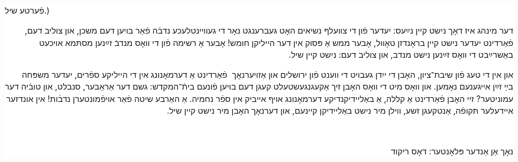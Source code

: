 &#1508;&#1471;&#1506;&#1512;&#1496;&#1506; &#1513;&#1497;&#1500;.)</span></p><p class="c0" dir="rtl"><span class="c3"></span></p><p class="c1" dir="rtl"><span>&#1491;&#1506;&#1512; &#1502;&#1497;&#1504;&#1492;&#1490; &#1488;&#1497;&#1494; &#1491;&#1488;&#1464;&#1498; &#1504;&#1497;&#1513;&#1496; &#1511;&#1497;&#1497;&#1503; &#1504;&#1522;&#1463;&#1506;&#1505;: &#1497;&#1506;&#1491;&#1506;&#1512; &#1508;&#1471;&#1493;&#1503; &#1491;&#1497; &#1510;&#1493;&#1493;&#1506;&#1500;&#1507; &#1504;&#1513;&#1497;&#1488;&#1497;&#1501; &#1492;&#1488;&#1464;&#1496; &#1490;&#1506;&#1489;&#1512;&#1506;&#1504;&#1490;&#1496; &#1504;&#1488;&#1464;&#1512; &#1491;&#1497; &#1490;&#1506;&#1493;&#1493;&#1497;&#1497;&#1504;&#1496;&#1500;&#1506;&#1499;&#1506; &#1504;&#1491;&#1489;&#1471;&#1492; &#1508;&#1471;&#1488;&#1463;&#1512; &#1489;&#1493;&#1497;&#1506;&#1503; &#1491;&#1506;&#1501; &#1502;&#1513;&#1499;&#1503;, &#1488;&#1493;&#1503; &#1510;&#1493;&#1500;&#1497;&#1489; &#1491;&#1506;&#1501;, &#1508;&#1471;&#1488;&#1463;&#1512;&#1491;&#1497;&#1504;&#1496; &#1497;&#1506;&#1491;&#1506;&#1512; &#1504;&#1497;&#1513;&#1496; &#1511;&#1497;&#1497;&#1503; &#1489;&#1512;&#1488;&#1464;&#1504;&#1491;&#1494;&#1503; &#1496;&#1488;&#1464;&#1520;&#1500;, &#1488;&#1464;&#1489;&#1506;&#1512; &#1502;&#1502;&#1513; &#1488;&#1463; &#1508;&#1468;&#1505;&#1493;&#1511; &#1488;&#1497;&#1503; &#1491;&#1506;&#1512; &#1492;&#1497;&#1497;&#1500;&#1497;&#1511;&#1503; &#1495;&#1493;&#1502;&#1513;! &#1488;&#1464;&#1489;&#1506;&#1512; &#1488;&#1464; &#1512;&#1513;&#1497;&#1502;&#1492; &#1508;&#1471;&#1493;&#1503; &#1491;&#1497; &#1493;&#1493;&#1488;&#1464;</span><span>&#1505; &#1502;&#1504;&#1491;&#1489;&#1471; &#1494;&#1522;&#1463;&#1504;&#1506;&#1503; &#1502;&#1505;&#1514;&#1468;&#1502;&#1488; &#1488;&#1521;&#1499;&#1506;&#1496; &#1489;&#1488;&#1463;&#1513;&#1512;&#1522;&#1463;&#1489;&#1496;</span><span class="c3">&nbsp;&#1491;&#1497; &#1493;&#1493;&#1488;&#1464;&#1505; &#1494;&#1522;&#1463;&#1504;&#1506;&#1503; &#1504;&#1497;&#1513;&#1496; &#1502;&#1504;&#1491;&#1489;, &#1488;&#1493;&#1503; &#1510;&#1493;&#1500;&#1497;&#1489; &#1491;&#1506;&#1501;: &#1504;&#1497;&#1513;&#1496; &#1511;&#1497;&#1497;&#1503; &#1513;&#1497;&#1500;.</span></p><p class="c0" dir="rtl"><span class="c3"></span></p><p class="c1" dir="rtl"><span>&#1488;&#1493;&#1503; &#1488;&#1497;&#1503; &#1491;&#1497; &#1496;&#1506;&#1490; &#1508;&#1471;&#1493;&#1503; &#1513;&#1497;&#1489;&#1514;&#1470;&#1510;&#1497;&#1493;&#1503;, &#1492;&#1488;&#1464;&#1489;&#1503; &#1491;&#1497; &#1497;&#1497;&#1460;&#1491;&#1503; &#1490;&#1506;&#1489;&#1493;&#1497;&#1496; &#1491;&#1497; &#1493;&#1493;&#1506;&#1504;&#1496; &#1508;&#1471;&#1493;&#1503; &#1497;&#1512;&#1493;&#1513;&#1500;&#1497;&#1501; &#1488;&#1493;&#1503; &#1488;&#1463;&#1494;&#1521;&#1506;&#1512;&#1504;&#1488;&#1464;&#1498; &nbsp;&#1508;&#1471;&#1488;&#1463;&#1512;&#1491;&#1497;&#1504;&#1496; &#1488;&#1463; &#1491;&#1506;&#1512;&#1502;&#1488;&#1464;&#1504;&#1493;&#1504;&#1490; &#1488;&#1497;&#1503; &#1491;&#1497; &#1492;&#1497;&#1497;&#1500;&#1497;&#1511;&#1506; &#1505;&#1508;&#1471;&#1512;&#1497;&#1501;, &#1497;&#1506;&#1491;&#1506;&#1512; &#1502;&#1513;&#1508;&#1468;&#1495;&#1492; &#1489;&#1522;&#1463;&nbsp;&#1494;&#1522;&#1463;&#1503; &#1488;&#1497;&#1497;&#1490;&#1506;&#1504;&#1506;&#1501; &#1504;&#1488;&#1464;&#1502;&#1506;&#1503;. &#1488;&#1493;&#1503; &#1493;&#1493;&#1488;&#1464;&#1505; &#1502;&#1497;&#1496; &#1491;&#1497; &#1493;&#1493;&#1488;&#1464;&#1505; &#1492;&#1488;&#1464;&#1489;&#1503; &#1494;&#1497;&#1498; &#1488;&#1463;&#1511;&#1506;&#1490;&#1504;&#1490;&#1506;&#1513;&#1496;&#1506;&#1500;&#1496; &#1511;&#1506;&#1490;&#1503; &#1491;&#1506;&#1501; &#1489;&#1493;&#1497;&#1506;&#1503; &#1508;&#1471;&#1493;&#1504;&#1506;&#1501; &#1489;&#1497;&#1514;&#1471;&#1470;&#1492;&#1502;&#1511;&#1491;&#1513;: &#1490;&#1513;&#1501; &#1491;&#1506;&#1512; &#1488;&#1463;&#1512;&#1488;&#1463;&#1489;&#1506;&#1512;, </span><span>&#1505;&#1504;&#1489;&#1500;&#1496;, &#1488;&#1493;&#1503; &#1496;&#1493;&#1489;&#1471;&#1497;&#1492; &#1491;&#1506;&#1512; &#1506;&#1502;&#1493;&#1504;&#1497;&#1496;&#1506;&#1512;? </span><span class="c3">&#1494;&#1497;&#1497; &#1492;&#1488;&#1464;&#1489;&#1503; &#1508;&#1471;&#1488;&#1463;&#1512;&#1491;&#1497;&#1504;&#1496; &#1488;&#1463;&nbsp;&#1511;&#1500;&#1500;&#1492;, &#1488;&#1463; &#1489;&#1488;&#1463;&#1500;&#1497;&#1497;&#1491;&#1497;&#1511;&#1504;&#1491;&#1497;&#1511;&#1506; &#1491;&#1506;&#1512;&#1502;&#1488;&#1464;&#1504;&#1493;&#1504;&#1490; &#1488;&#1493;&#1497;&#1507; &#1488;&#1497;&#1497;&#1489;&#1497;&#1511; &#1488;&#1497;&#1503; &#1505;&#1508;&#1471;&#1512; &#1504;&#1495;&#1502;&#1497;&#1492;. &#1488;&#1463; &#1492;&#1488;&#1463;&#1512;&#1489;&#1506; &#1513;&#1497;&#1496;&#1492; &#1508;&#1471;&#1488;&#1463;&#1512; &#1488;&#1521;&#1508;&#1471;&#1502;&#1493;&#1504;&#1496;&#1506;&#1512;&#1503; &#1504;&#1491;&#1489;&#1471;&#1493;&#1514;! &#1488;&#1497;&#1503; &#1488;&#1493;&#1504;&#1491;&#1494;&#1506;&#1512; &#1488;&#1497;&#1497;&#1491;&#1506;&#1500;&#1506;&#1512; &#1514;&#1468;&#1511;&#1493;&#1508;&#1471;&#1492;, &#1488;&#1463;&#1504;&#1496;&#1511;&#1506;&#1490;&#1503; &#1494;&#1513;&#1506;, &#1493;&#1493;&#1497;&#1500;&#1503; &#1502;&#1497;&#1512; &#1504;&#1497;&#1513;&#1496; &#1489;&#1488;&#1463;&#1500;&#1497;&#1497;&#1491;&#1497;&#1511;&#1503; &#1511;&#1497;&#1497;&#1504;&#1506;&#1501;, &#1488;&#1493;&#1503; &#1491;&#1506;&#1512;&#1504;&#1488;&#1464;&#1498; &#1492;&#1488;&#1464;&#1489;&#1503; &#1502;&#1497;&#1512; &#1504;&#1497;&#1513;&#1496; &#1511;&#1497;&#1497;&#1503; &#1513;&#1497;&#1500;.</span></p><p class="c1" dir="rtl"><span class="c3">&nbsp;</span></p><p class="c1" dir="rtl"><span>&#1504;&#1488;&#1464;&#1498; &#1488;&#1463;&#1503; &#1488;&#1463;&#1504;&#1491;&#1506;&#1512; &#1508;&#1468;&#1500;&#1488;&#1464;&#1504;&#1496;&#1506;&#1512;: &#1491;&#1488;&#1464;&#1505; &#1512;&#1497;&#1511;&#1493;&#1491;